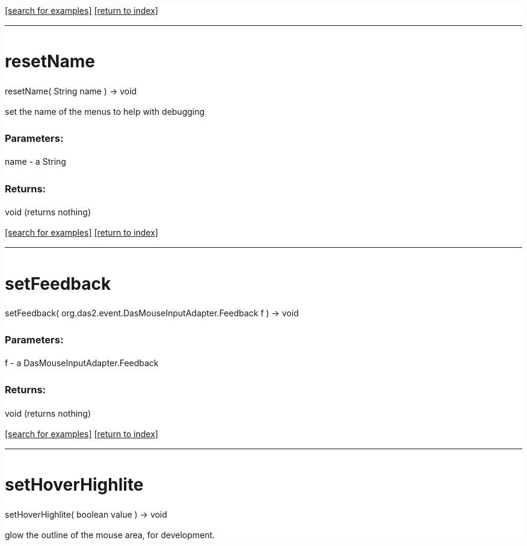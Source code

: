 <a href="https://github.com/autoplot/dev/search?q=replaceMouseModule&unscoped_q=replaceMouseModule">[search for examples]</a>
<a href="https://github.com/autoplot/documentation/blob/master/javadoc/index-all.md">[return to index]</a>

***
<a name="resetName"></a>
# resetName
resetName( String name ) &rarr; void

set the name of the menus to help with debugging

### Parameters:
name - a String

### Returns:
void (returns nothing)


<a href="https://github.com/autoplot/dev/search?q=resetName&unscoped_q=resetName">[search for examples]</a>
<a href="https://github.com/autoplot/documentation/blob/master/javadoc/index-all.md">[return to index]</a>

***
<a name="setFeedback"></a>
# setFeedback
setFeedback( org.das2.event.DasMouseInputAdapter.Feedback f ) &rarr; void



### Parameters:
f - a DasMouseInputAdapter.Feedback

### Returns:
void (returns nothing)


<a href="https://github.com/autoplot/dev/search?q=setFeedback&unscoped_q=setFeedback">[search for examples]</a>
<a href="https://github.com/autoplot/documentation/blob/master/javadoc/index-all.md">[return to index]</a>

***
<a name="setHoverHighlite"></a>
# setHoverHighlite
setHoverHighlite( boolean value ) &rarr; void

glow the outline of the mouse area, for development.

